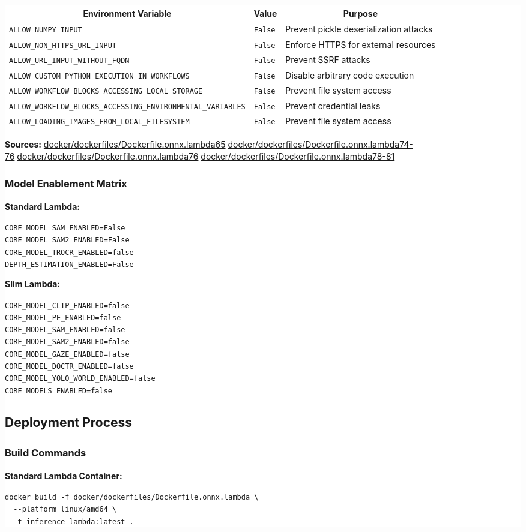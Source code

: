 |Environment Variable|Value|Purpose|
|---|---|---|
|`ALLOW_NUMPY_INPUT`|`False`|Prevent pickle deserialization attacks|
|`ALLOW_NON_HTTPS_URL_INPUT`|`False`|Enforce HTTPS for external resources|
|`ALLOW_URL_INPUT_WITHOUT_FQDN`|`False`|Prevent SSRF attacks|
|`ALLOW_CUSTOM_PYTHON_EXECUTION_IN_WORKFLOWS`|`False`|Disable arbitrary code execution|
|`ALLOW_WORKFLOW_BLOCKS_ACCESSING_LOCAL_STORAGE`|`False`|Prevent file system access|
|`ALLOW_WORKFLOW_BLOCKS_ACCESSING_ENVIRONMENTAL_VARIABLES`|`False`|Prevent credential leaks|
|`ALLOW_LOADING_IMAGES_FROM_LOCAL_FILESYSTEM`|`False`|Prevent file system access|

**Sources:** [docker/dockerfiles/Dockerfile.onnx.lambda65](https://github.com/roboflow/inference/blob/55f57676/docker/dockerfiles/Dockerfile.onnx.lambda#L65-L65) [docker/dockerfiles/Dockerfile.onnx.lambda74-76](https://github.com/roboflow/inference/blob/55f57676/docker/dockerfiles/Dockerfile.onnx.lambda#L74-L76) [docker/dockerfiles/Dockerfile.onnx.lambda76](https://github.com/roboflow/inference/blob/55f57676/docker/dockerfiles/Dockerfile.onnx.lambda#L76-L76) [docker/dockerfiles/Dockerfile.onnx.lambda78-81](https://github.com/roboflow/inference/blob/55f57676/docker/dockerfiles/Dockerfile.onnx.lambda#L78-L81)

### Model Enablement Matrix

**Standard Lambda:**

```
CORE_MODEL_SAM_ENABLED=False
CORE_MODEL_SAM2_ENABLED=False
CORE_MODEL_TROCR_ENABLED=false
DEPTH_ESTIMATION_ENABLED=False
```

**Slim Lambda:**

```
CORE_MODEL_CLIP_ENABLED=false
CORE_MODEL_PE_ENABLED=false
CORE_MODEL_SAM_ENABLED=false
CORE_MODEL_SAM2_ENABLED=false
CORE_MODEL_GAZE_ENABLED=false
CORE_MODEL_DOCTR_ENABLED=false
CORE_MODEL_YOLO_WORLD_ENABLED=false
CORE_MODELS_ENABLED=false
```


## Deployment Process

### Build Commands

**Standard Lambda Container:**

```
docker build -f docker/dockerfiles/Dockerfile.onnx.lambda \
  --platform linux/amd64 \
  -t inference-lambda:latest .
```
